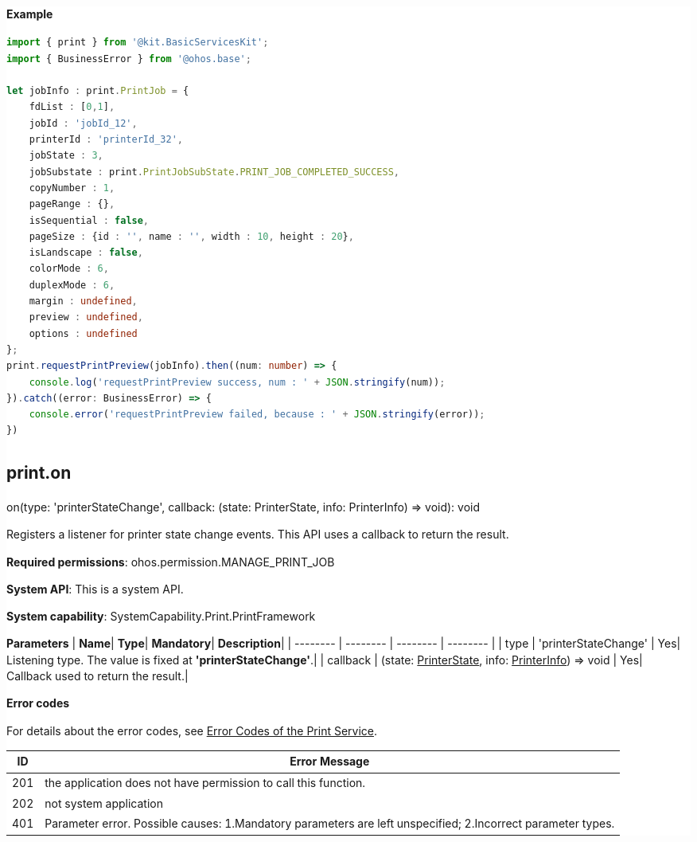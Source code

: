 **Example**

```ts
import { print } from '@kit.BasicServicesKit';
import { BusinessError } from '@ohos.base';

let jobInfo : print.PrintJob = {
    fdList : [0,1],
    jobId : 'jobId_12',
    printerId : 'printerId_32',
    jobState : 3,
    jobSubstate : print.PrintJobSubState.PRINT_JOB_COMPLETED_SUCCESS,
    copyNumber : 1,
    pageRange : {},
    isSequential : false,
    pageSize : {id : '', name : '', width : 10, height : 20},
    isLandscape : false,
    colorMode : 6,
    duplexMode : 6,
    margin : undefined,
    preview : undefined,
    options : undefined
};
print.requestPrintPreview(jobInfo).then((num: number) => {
    console.log('requestPrintPreview success, num : ' + JSON.stringify(num));
}).catch((error: BusinessError) => {
    console.error('requestPrintPreview failed, because : ' + JSON.stringify(error));
})
```

## print.on

on(type: 'printerStateChange', callback: (state: PrinterState, info: PrinterInfo) => void): void

Registers a listener for printer state change events. This API uses a callback to return the result.

**Required permissions**: ohos.permission.MANAGE_PRINT_JOB

**System API**: This is a system API.

**System capability**: SystemCapability.Print.PrintFramework

**Parameters**
| **Name**| **Type**| **Mandatory**| **Description**|
| -------- | -------- | -------- | -------- |
| type | 'printerStateChange' | Yes| Listening type. The value is fixed at **'printerStateChange'**.|
| callback | (state: [PrinterState](./js-apis-print.md#printerstate14), info: [PrinterInfo](#printerinfo)) => void | Yes| Callback used to return the result.|

**Error codes**

For details about the error codes, see [Error Codes of the Print Service](./errorcode-print.md).

| ID| Error Message                                   |
| -------- | ------------------------------------------- |
| 201 | the application does not have permission to call this function. |
| 202 | not system application |
| 401 | Parameter error. Possible causes: 1.Mandatory parameters are left unspecified; 2.Incorrect parameter types. |
